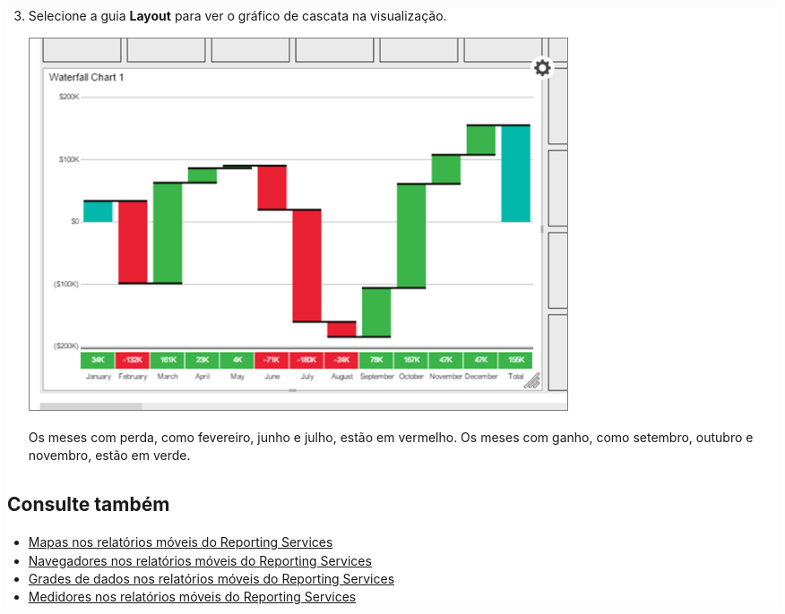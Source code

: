 3. Selecione a guia **Layout** para ver o gráfico de cascata na visualização.

   ![mobile-report-waterfall-chart](../../reporting-services/mobile-reports/media/mobile-report-waterfall-chart.png)
   
   Os meses com perda, como fevereiro, junho e julho, estão em vermelho. 
   Os meses com ganho, como setembro, outubro e novembro, estão em verde. 

## <a name="see-also"></a>Consulte também 
* [Mapas nos relatórios móveis do Reporting Services](../../reporting-services/mobile-reports/maps-in-reporting-services-mobile-reports.md)
* [Navegadores nos relatórios móveis do Reporting Services](../../reporting-services/mobile-reports/add-navigators-to-reporting-services-mobile-reports.md)
* [Grades de dados nos relatórios móveis do Reporting Services](../../reporting-services/mobile-reports/add-data-grids-to-mobile-reports-reporting-services.md)
* [Medidores nos relatórios móveis do Reporting Services](../../reporting-services/mobile-reports/add-gauges-to-mobile-reports-reporting-services.md)
  

